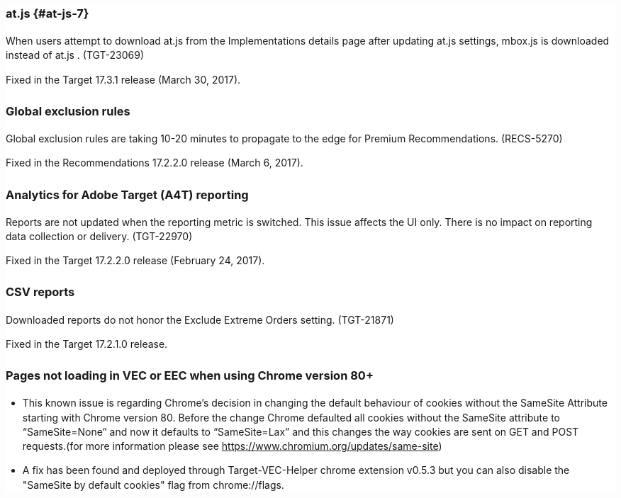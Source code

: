 ### at.js {#at-js-7}

When users attempt to download at.js from the Implementations details page after updating at.js settings, mbox.js is downloaded instead of at.js . (TGT-23069)

Fixed in the Target 17.3.1 release (March 30, 2017).

### Global exclusion rules

Global exclusion rules are taking 10-20 minutes to propagate to the edge for Premium Recommendations. (RECS-5270)

Fixed in the Recommendations 17.2.2.0 release (March 6, 2017).

### Analytics for Adobe Target (A4T) reporting

Reports are not updated when the reporting metric is switched. This issue affects the UI only. There is no impact on reporting data collection or delivery. (TGT-22970)

Fixed in the Target 17.2.2.0 release (February 24, 2017).

### CSV reports

Downloaded reports do not honor the Exclude Extreme Orders setting. (TGT-21871)

Fixed in the Target 17.2.1.0 release.

### Pages not loading in VEC or EEC when using Chrome version 80+

* This known issue is regarding Chrome’s decision in changing the default behaviour of cookies without the SameSite Attribute starting with Chrome version 80.
Before the change Chrome defaulted all cookies without the SameSite attribute to “SameSite=None” and now it defaults to “SameSite=Lax” and this changes the way cookies are sent on GET and POST requests.(for more information please see https://www.chromium.org/updates/same-site)

* A fix has been found and deployed through Target-VEC-Helper chrome extension v0.5.3 but you can also disable the "SameSite by default cookies" flag from chrome://flags.

